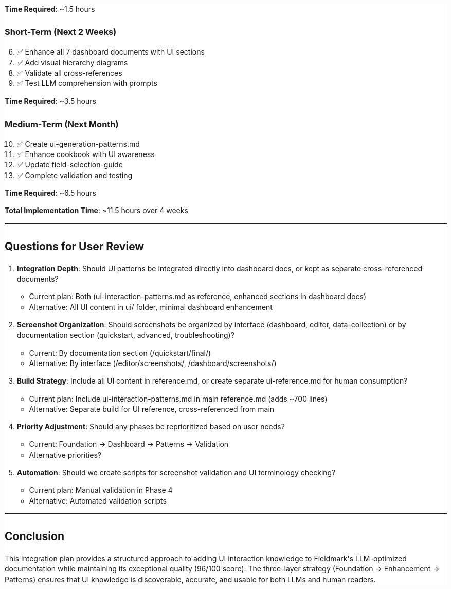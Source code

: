**Time Required**: ~1.5 hours

### Short-Term (Next 2 Weeks)

6. ✅ Enhance all 7 dashboard documents with UI sections
7. ✅ Add visual hierarchy diagrams
8. ✅ Validate all cross-references
9. ✅ Test LLM comprehension with prompts

**Time Required**: ~3.5 hours

### Medium-Term (Next Month)

10. ✅ Create ui-generation-patterns.md
11. ✅ Enhance cookbook with UI awareness
12. ✅ Update field-selection-guide
13. ✅ Complete validation and testing

**Time Required**: ~6.5 hours

**Total Implementation Time**: ~11.5 hours over 4 weeks

---

## Questions for User Review

1. **Integration Depth**: Should UI patterns be integrated directly into dashboard docs, or kept as separate cross-referenced documents?
   - Current plan: Both (ui-interaction-patterns.md as reference, enhanced sections in dashboard docs)
   - Alternative: All UI content in ui/ folder, minimal dashboard enhancement

2. **Screenshot Organization**: Should screenshots be organized by interface (dashboard, editor, data-collection) or by documentation section (quickstart, advanced, troubleshooting)?
   - Current: By documentation section (/quickstart/final/)
   - Alternative: By interface (/editor/screenshots/, /dashboard/screenshots/)

3. **Build Strategy**: Include all UI content in reference.md, or create separate ui-reference.md for human consumption?
   - Current plan: Include ui-interaction-patterns.md in main reference.md (adds ~700 lines)
   - Alternative: Separate build for UI reference, cross-referenced from main

4. **Priority Adjustment**: Should any phases be reprioritized based on user needs?
   - Current: Foundation → Dashboard → Patterns → Validation
   - Alternative priorities?

5. **Automation**: Should we create scripts for screenshot validation and UI terminology checking?
   - Current plan: Manual validation in Phase 4
   - Alternative: Automated validation scripts

---

## Conclusion

This integration plan provides a structured approach to adding UI interaction knowledge to Fieldmark's LLM-optimized documentation while maintaining its exceptional quality (96/100 score). The three-layer strategy (Foundation → Enhancement → Patterns) ensures that UI knowledge is discoverable, accurate, and usable for both LLMs and human readers.
